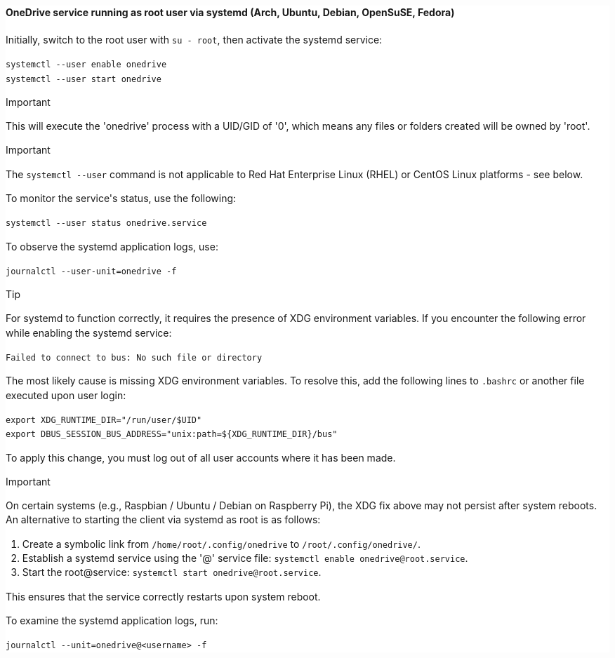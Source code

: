 #### OneDrive service running as root user via systemd (Arch, Ubuntu, Debian, OpenSuSE, Fedora)
Initially, switch to the root user with `su - root`, then activate the systemd service:
```text
systemctl --user enable onedrive
systemctl --user start onedrive
```

> [!IMPORTANT]
> This will execute the 'onedrive' process with a UID/GID of '0', which means any files or folders created will be owned by 'root'.

> [!IMPORTANT]
> The `systemctl --user` command is not applicable to Red Hat Enterprise Linux (RHEL) or CentOS Linux platforms - see below.

To monitor the service's status, use the following:
```text
systemctl --user status onedrive.service
```

To observe the systemd application logs, use:
```text
journalctl --user-unit=onedrive -f
```

> [!TIP]
> For systemd to function correctly, it requires the presence of XDG environment variables. If you encounter the following error while enabling the systemd service:
> ```text
> Failed to connect to bus: No such file or directory
> ```
> The most likely cause is missing XDG environment variables. To resolve this, add the following lines to `.bashrc` or another file executed upon user login:
> ```text
> export XDG_RUNTIME_DIR="/run/user/$UID"
> export DBUS_SESSION_BUS_ADDRESS="unix:path=${XDG_RUNTIME_DIR}/bus"
> ```
> 
> To apply this change, you must log out of all user accounts where it has been made.

> [!IMPORTANT]
> On certain systems (e.g., Raspbian / Ubuntu / Debian on Raspberry Pi), the XDG fix above may not persist after system reboots. An alternative to starting the client via systemd as root is as follows:
> 1. Create a symbolic link from `/home/root/.config/onedrive` to `/root/.config/onedrive/`.
> 2. Establish a systemd service using the '@' service file: `systemctl enable onedrive@root.service`.
> 3. Start the root@service: `systemctl start onedrive@root.service`.
>
> This ensures that the service correctly restarts upon system reboot.

To examine the systemd application logs, run:
```text
journalctl --unit=onedrive@<username> -f
```
